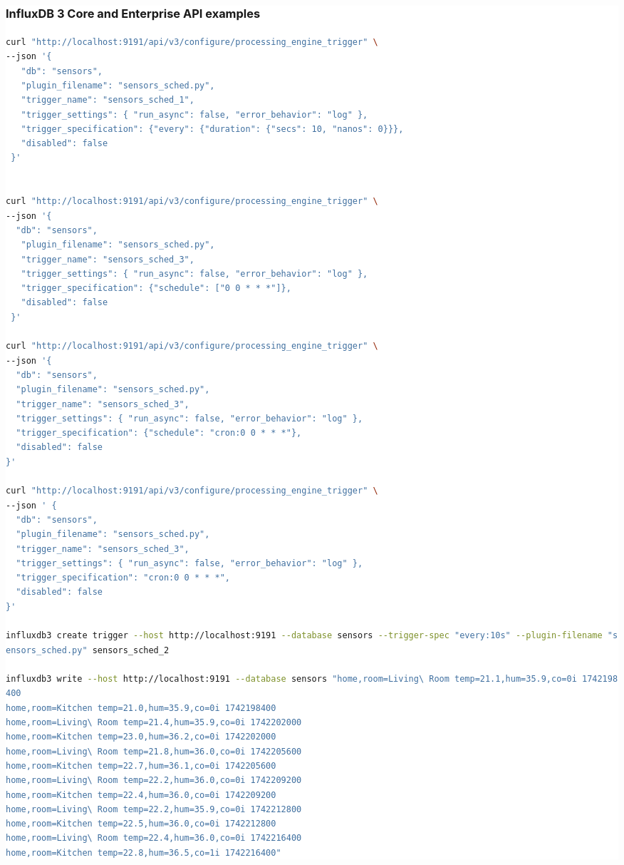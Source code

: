 ### InfluxDB 3 Core and Enterprise API examples

```bash
curl "http://localhost:9191/api/v3/configure/processing_engine_trigger" \
--json '{
   "db": "sensors",
   "plugin_filename": "sensors_sched.py",
   "trigger_name": "sensors_sched_1",
   "trigger_settings": { "run_async": false, "error_behavior": "log" },
   "trigger_specification": {"every": {"duration": {"secs": 10, "nanos": 0}}},
   "disabled": false
 }'


curl "http://localhost:9191/api/v3/configure/processing_engine_trigger" \
--json '{
  "db": "sensors",
   "plugin_filename": "sensors_sched.py",
   "trigger_name": "sensors_sched_3",
   "trigger_settings": { "run_async": false, "error_behavior": "log" },
   "trigger_specification": {"schedule": ["0 0 * * *"]},
   "disabled": false
 }'

curl "http://localhost:9191/api/v3/configure/processing_engine_trigger" \
--json '{
  "db": "sensors",
  "plugin_filename": "sensors_sched.py",
  "trigger_name": "sensors_sched_3",
  "trigger_settings": { "run_async": false, "error_behavior": "log" },
  "trigger_specification": {"schedule": "cron:0 0 * * *"},
  "disabled": false
}'

curl "http://localhost:9191/api/v3/configure/processing_engine_trigger" \
--json ' {
  "db": "sensors",
  "plugin_filename": "sensors_sched.py",
  "trigger_name": "sensors_sched_3",
  "trigger_settings": { "run_async": false, "error_behavior": "log" },
  "trigger_specification": "cron:0 0 * * *",
  "disabled": false
}'

influxdb3 create trigger --host http://localhost:9191 --database sensors --trigger-spec "every:10s" --plugin-filename "sensors_sched.py" sensors_sched_2

influxdb3 write --host http://localhost:9191 --database sensors "home,room=Living\ Room temp=21.1,hum=35.9,co=0i 1742198400
home,room=Kitchen temp=21.0,hum=35.9,co=0i 1742198400
home,room=Living\ Room temp=21.4,hum=35.9,co=0i 1742202000
home,room=Kitchen temp=23.0,hum=36.2,co=0i 1742202000
home,room=Living\ Room temp=21.8,hum=36.0,co=0i 1742205600
home,room=Kitchen temp=22.7,hum=36.1,co=0i 1742205600
home,room=Living\ Room temp=22.2,hum=36.0,co=0i 1742209200
home,room=Kitchen temp=22.4,hum=36.0,co=0i 1742209200
home,room=Living\ Room temp=22.2,hum=35.9,co=0i 1742212800
home,room=Kitchen temp=22.5,hum=36.0,co=0i 1742212800
home,room=Living\ Room temp=22.4,hum=36.0,co=0i 1742216400
home,room=Kitchen temp=22.8,hum=36.5,co=1i 1742216400"
```
